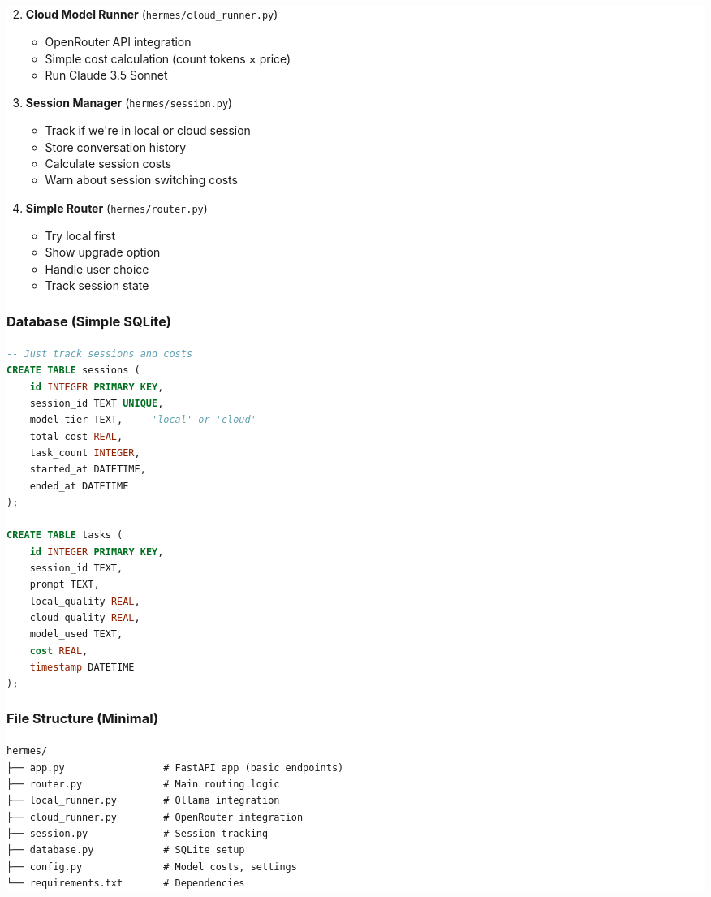 2. **Cloud Model Runner** (`hermes/cloud_runner.py`)
   - OpenRouter API integration
   - Simple cost calculation (count tokens × price)
   - Run Claude 3.5 Sonnet

3. **Session Manager** (`hermes/session.py`)
   - Track if we're in local or cloud session
   - Store conversation history
   - Calculate session costs
   - Warn about session switching costs

4. **Simple Router** (`hermes/router.py`)
   - Try local first
   - Show upgrade option
   - Handle user choice
   - Track session state

### Database (Simple SQLite)

```sql
-- Just track sessions and costs
CREATE TABLE sessions (
    id INTEGER PRIMARY KEY,
    session_id TEXT UNIQUE,
    model_tier TEXT,  -- 'local' or 'cloud'
    total_cost REAL,
    task_count INTEGER,
    started_at DATETIME,
    ended_at DATETIME
);

CREATE TABLE tasks (
    id INTEGER PRIMARY KEY,
    session_id TEXT,
    prompt TEXT,
    local_quality REAL,
    cloud_quality REAL,
    model_used TEXT,
    cost REAL,
    timestamp DATETIME
);
```

### File Structure (Minimal)

```
hermes/
├── app.py                 # FastAPI app (basic endpoints)
├── router.py              # Main routing logic
├── local_runner.py        # Ollama integration
├── cloud_runner.py        # OpenRouter integration
├── session.py             # Session tracking
├── database.py            # SQLite setup
├── config.py              # Model costs, settings
└── requirements.txt       # Dependencies
```
